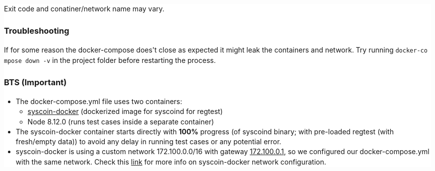 Exit code and conatiner/network name may vary.

### Troubleshooting
If for some reason the docker-compose does't close as expected it might leak the containers and network. Try running `docker-compose down -v` in the project folder before restarting the process.


### BTS (Important)
- The docker-compose.yml file uses two containers: 
    - [syscoin-docker](https://github.com/justicegray/syscoin-docker) (dockerized image for syscoind for regtest)
    - Node 8.12.0 (runs test cases inside a separate container)
- The syscoin-docker container starts directly with **100%** progress (of syscoind binary; with pre-loaded regtest (with fresh/empty data)) to avoid any delay in running test cases or any potential error.
- syscoin-docker is using a custom network 172.100.0.0/16 with gateway [172.100.0.1](https://github.com/justicegray/syscoin-docker/blob/master/syscoincore/syscoin.conf#L6), so we configured our docker-compose.yml with the same network. Check this [link](https://github.com/justicegray/syscoin-docker#background) for more info on syscoin-docker network configuration.
